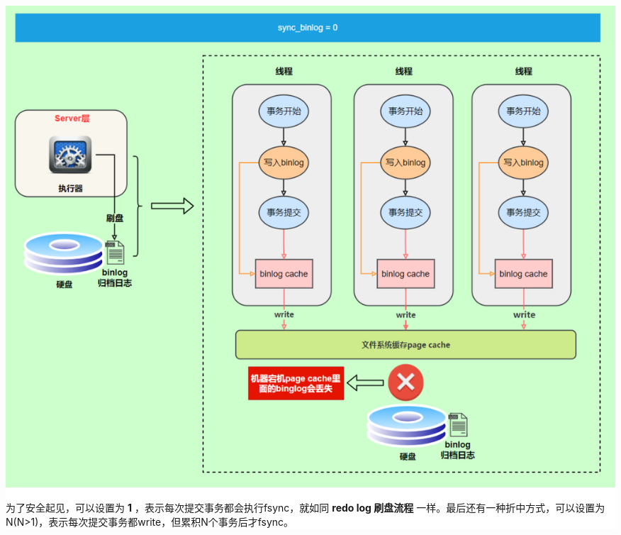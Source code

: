![image-20220329182304420](assets/05-MySQL日志与备份篇/image-20220329182304420.png)

为了安全起见，可以设置为 **1** ，表示每次提交事务都会执行fsync，就如同 **redo log 刷盘流程** 一样。最后还有一种折中方式，可以设置为N(N>1)，表示每次提交事务都write，但累积N个事务后才fsync。
